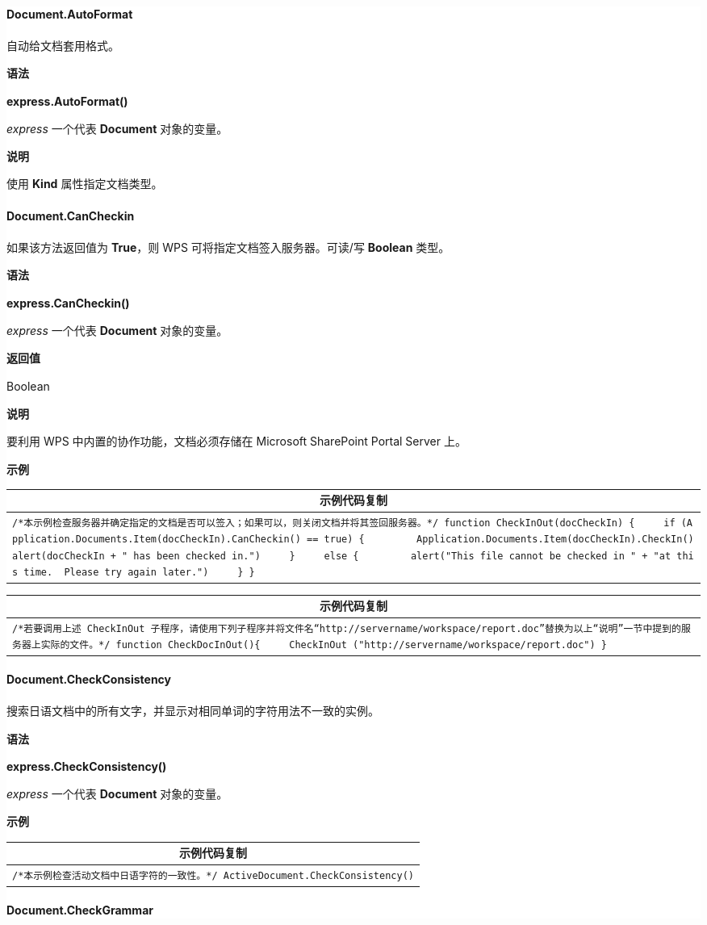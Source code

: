 #### **Document.AutoFormat**

自动给文档套用格式。

**语法**

**express.AutoFormat()**

*express*   一个代表 **Document** 对象的变量。

**说明**

使用 **Kind** 属性指定文档类型。

#### **Document.CanCheckin**

如果该方法返回值为 **True**，则 WPS 可将指定文档签入服务器。可读/写 **Boolean** 类型。

**语法**

**express.CanCheckin()**

*express*   一个代表 **Document** 对象的变量。

**返回值**

Boolean

**说明**

要利用 WPS 中内置的协作功能，文档必须存储在 Microsoft SharePoint Portal Server 上。

**示例**

| 示例代码复制                                                 |
| ------------------------------------------------------------ |
| `/*本示例检查服务器并确定指定的文档是否可以签入；如果可以，则关闭文档并将其签回服务器。*/ function CheckInOut(docCheckIn) {     if (Application.Documents.Item(docCheckIn).CanCheckin() == true) {         Application.Documents.Item(docCheckIn).CheckIn()         alert(docCheckIn + " has been checked in.")     }     else {         alert("This file cannot be checked in " + "at this time.  Please try again later.")     } }` |

| 示例代码复制                                                 |
| ------------------------------------------------------------ |
| `/*若要调用上述 CheckInOut 子程序，请使用下列子程序并将文件名“http://servername/workspace/report.doc”替换为以上“说明”一节中提到的服务器上实际的文件。*/ function CheckDocInOut(){     CheckInOut ("http://servername/workspace/report.doc") }` |

#### **Document.CheckConsistency**

搜索日语文档中的所有文字，并显示对相同单词的字符用法不一致的实例。

**语法**

**express.CheckConsistency()**

*express*   一个代表 **Document** 对象的变量。

**示例**

| 示例代码复制                                                 |
| ------------------------------------------------------------ |
| `/*本示例检查活动文档中日语字符的一致性。*/ ActiveDocument.CheckConsistency()` |

#### **Document.CheckGrammar**
